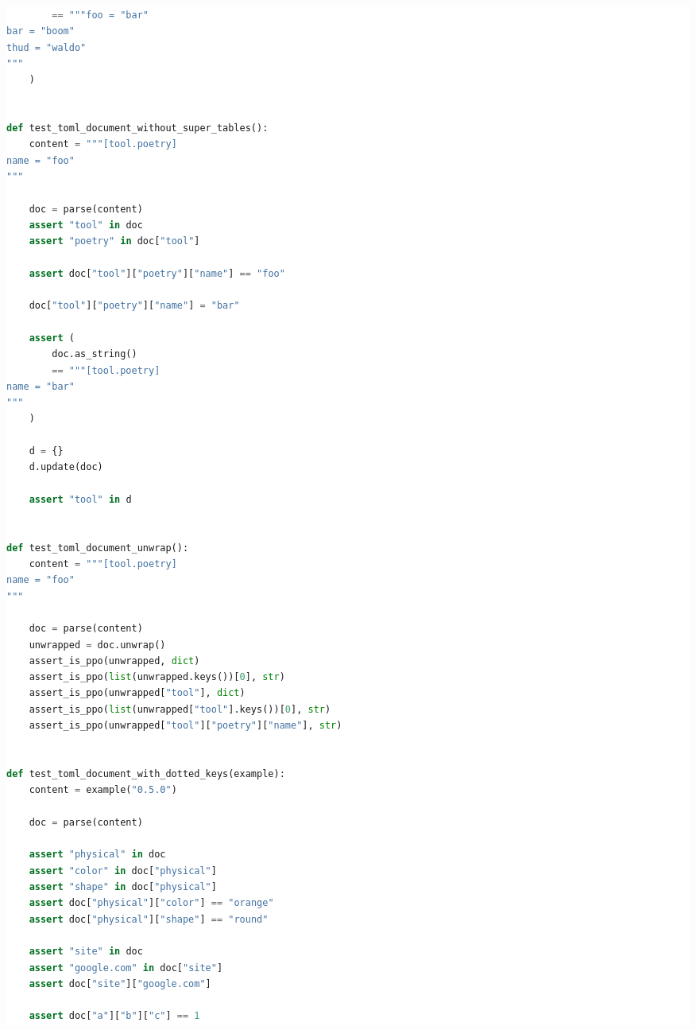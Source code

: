 ```python
        == """foo = "bar"
bar = "boom"
thud = "waldo"
"""
    )


def test_toml_document_without_super_tables():
    content = """[tool.poetry]
name = "foo"
"""

    doc = parse(content)
    assert "tool" in doc
    assert "poetry" in doc["tool"]

    assert doc["tool"]["poetry"]["name"] == "foo"

    doc["tool"]["poetry"]["name"] = "bar"

    assert (
        doc.as_string()
        == """[tool.poetry]
name = "bar"
"""
    )

    d = {}
    d.update(doc)

    assert "tool" in d


def test_toml_document_unwrap():
    content = """[tool.poetry]
name = "foo"
"""

    doc = parse(content)
    unwrapped = doc.unwrap()
    assert_is_ppo(unwrapped, dict)
    assert_is_ppo(list(unwrapped.keys())[0], str)
    assert_is_ppo(unwrapped["tool"], dict)
    assert_is_ppo(list(unwrapped["tool"].keys())[0], str)
    assert_is_ppo(unwrapped["tool"]["poetry"]["name"], str)


def test_toml_document_with_dotted_keys(example):
    content = example("0.5.0")

    doc = parse(content)

    assert "physical" in doc
    assert "color" in doc["physical"]
    assert "shape" in doc["physical"]
    assert doc["physical"]["color"] == "orange"
    assert doc["physical"]["shape"] == "round"

    assert "site" in doc
    assert "google.com" in doc["site"]
    assert doc["site"]["google.com"]

    assert doc["a"]["b"]["c"] == 1
```
